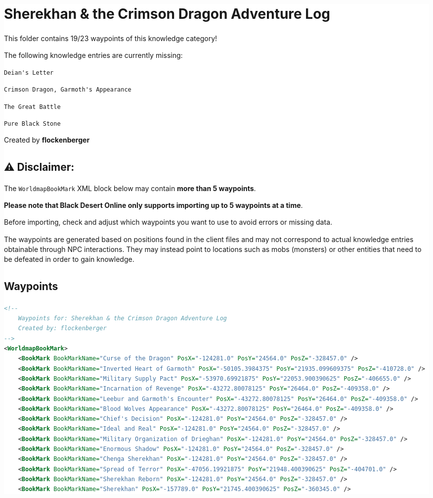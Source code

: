 # Sherekhan & the Crimson Dragon Adventure Log

This folder contains 19/23 waypoints of this knowledge category!

The following knowledge entries are currently missing: 

```
Deian's Letter
```

```
Crimson Dragon, Garmoth's Appearance
```

```
The Great Battle
```

```
Pure Black Stone
```


Created by **flockenberger**

## ⚠️ Disclaimer:
The `WorldmapBookMark` XML block below may contain **more than 5 waypoints**.

**Please note that Black Desert Online only supports importing up to 5 waypoints at a time**.

Before importing, check and adjust which waypoints you want to use to avoid errors or missing data.

The waypoints are generated based on positions found in the client files and may not correspond to actual knowledge entries obtainable through NPC interactions.
They may instead point to locations such as mobs (monsters) or other entities that need to be defeated in order to gain knowledge.

## Waypoints
```xml
<!--
    Waypoints for: Sherekhan & the Crimson Dragon Adventure Log
    Created by: flockenberger
-->
<WorldmapBookMark>
    <BookMark BookMarkName="Curse of the Dragon" PosX="-124281.0" PosY="24564.0" PosZ="-328457.0" />
    <BookMark BookMarkName="Inverted Heart of Garmoth" PosX="-50105.3984375" PosY="21935.099609375" PosZ="-410728.0" />
    <BookMark BookMarkName="Military Supply Pact" PosX="-53970.69921875" PosY="22053.900390625" PosZ="-406655.0" />
    <BookMark BookMarkName="Incarnation of Revenge" PosX="-43272.80078125" PosY="26464.0" PosZ="-409358.0" />
    <BookMark BookMarkName="Leebur and Garmoth's Encounter" PosX="-43272.80078125" PosY="26464.0" PosZ="-409358.0" />
    <BookMark BookMarkName="Blood Wolves Appearance" PosX="-43272.80078125" PosY="26464.0" PosZ="-409358.0" />
    <BookMark BookMarkName="Chief's Decision" PosX="-124281.0" PosY="24564.0" PosZ="-328457.0" />
    <BookMark BookMarkName="Ideal and Real" PosX="-124281.0" PosY="24564.0" PosZ="-328457.0" />
    <BookMark BookMarkName="Military Organization of Drieghan" PosX="-124281.0" PosY="24564.0" PosZ="-328457.0" />
    <BookMark BookMarkName="Enormous Shadow" PosX="-124281.0" PosY="24564.0" PosZ="-328457.0" />
    <BookMark BookMarkName="Chenga Sherekhan" PosX="-124281.0" PosY="24564.0" PosZ="-328457.0" />
    <BookMark BookMarkName="Spread of Terror" PosX="-47056.19921875" PosY="21948.400390625" PosZ="-404701.0" />
    <BookMark BookMarkName="Sherekhan Reborn" PosX="-124281.0" PosY="24564.0" PosZ="-328457.0" />
    <BookMark BookMarkName="Sherekhan" PosX="-157789.0" PosY="21745.400390625" PosZ="-360345.0" />
```